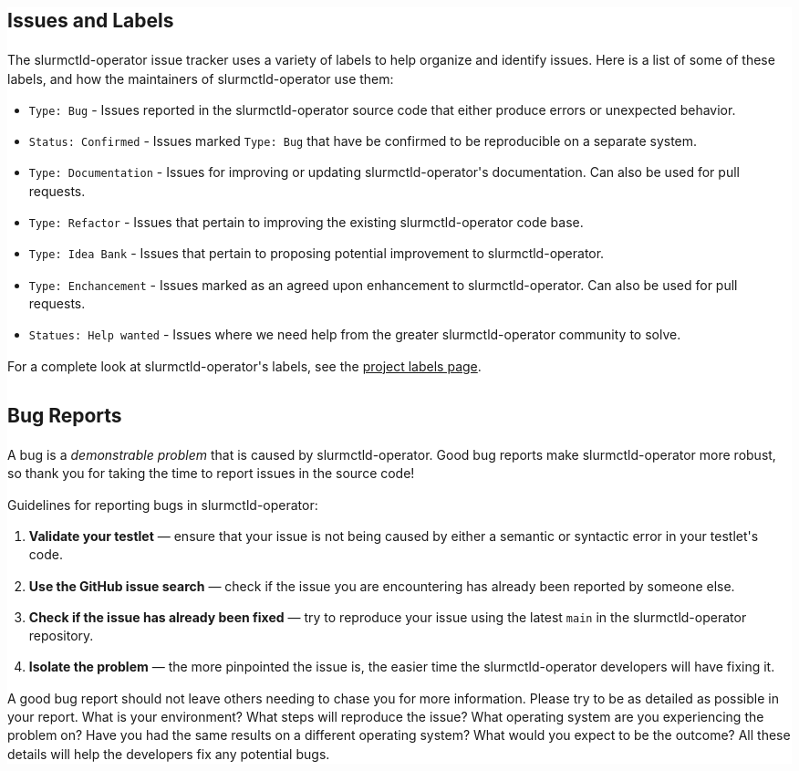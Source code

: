 ## Issues and Labels

The slurmctld-operator issue tracker uses a variety of labels to help organize and identify issues. 
Here is a list of some of these labels, and how the maintainers of slurmctld-operator use them:

* `Type: Bug` - Issues reported in the slurmctld-operator source code that either produce errors or unexpected behavior.

* `Status: Confirmed` - Issues marked `Type: Bug` that have be confirmed to be reproducible on a separate system.

* `Type: Documentation` - Issues for improving or updating slurmctld-operator's documentation. 
Can also be used for pull requests.

* `Type: Refactor` - Issues that pertain to improving the existing slurmctld-operator code base.

* `Type: Idea Bank` - Issues that pertain to proposing potential improvement to slurmctld-operator.

* `Type: Enchancement` - Issues marked as an agreed upon enhancement to slurmctld-operator. Can also be used for pull requests.

* `Statues: Help wanted` - Issues where we need help from the greater slurmctld-operator community to solve.

For a complete look at slurmctld-operator's labels, see the 
[project labels page](https://github.com/omnivector-solutions/slurmctld-operator/labels).

## Bug Reports

A bug is a *demonstrable problem* that is caused by slurmctld-operator. Good bug reports make slurmctld-operator more robust, so thank 
you for taking the time to report issues in the source code!

Guidelines for reporting bugs in slurmctld-operator:

1. __Validate your testlet__ &mdash; ensure that your issue is not being caused by either a semantic or syntactic 
error in your testlet's code.

2. __Use the GitHub issue search__ &mdash; check if the issue you are encountering has already been reported by 
someone else.

3. __Check if the issue has already been fixed__ &mdash; try to reproduce your issue using the latest `main` 
in the slurmctld-operator repository.

4. __Isolate the problem__ &mdash; the more pinpointed the issue is, the easier time the slurmctld-operator developers 
will have fixing it.

A good bug report should not leave others needing to chase you for more information. 
Please try to be as detailed as possible in your report. What is your environment? What steps will reproduce the issue? 
What operating system are you experiencing the problem on? Have you had the same results on a different 
operating system? What would you expect to be the outcome? All these details will help the developers fix any 
potential bugs.
